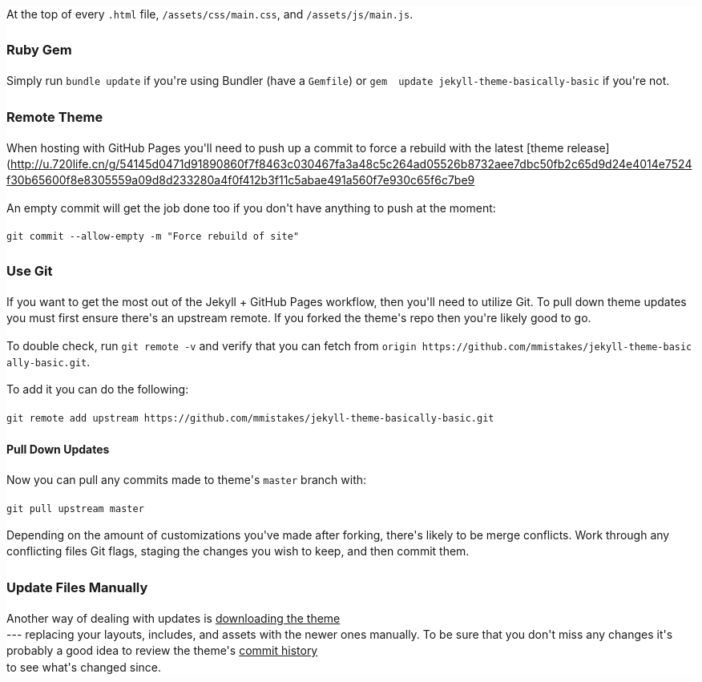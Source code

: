 At the top of every `.html` file, `/assets/css/main.css`, and `/assets/js/main.js`.

### Ruby Gem

Simply run `bundle update` if you're using Bundler (have a `Gemfile`) or `gem 
update jekyll-theme-basically-basic` if you're not.

### Remote Theme

When hosting with GitHub Pages you'll need to push up a commit to force a 
rebuild with the latest [theme release](http://u.720life.cn/g/54145d0471d91890860f7f8463c030467fa3a48c5c264ad05526b8732aee7dbc50fb2c65d9d24e4014e7524f30b65600f8e8305559a09d8d233280a4f0f412b3f11c5abae491a560f7e930c65f6c7be9 

An empty commit will get the job done too if you don't have anything to push at 
the moment:

```terminal
git commit --allow-empty -m "Force rebuild of site"
```

### Use Git

If you want to get the most out of the Jekyll + GitHub Pages workflow, then 
you'll need to utilize Git. To pull down theme updates you must first ensure 
there's an upstream remote. If you forked the theme's repo then you're likely 
good to go.

To double check, run `git remote -v` and verify that you can fetch from `origin https://github.com/mmistakes/jekyll-theme-basically-basic.git`.

To add it you can do the following:

```terminal
git remote add upstream https://github.com/mmistakes/jekyll-theme-basically-basic.git
```

#### Pull Down Updates

Now you can pull any commits made to theme's `master` branch with:

```terminal
git pull upstream master
```

Depending on the amount of customizations you've made after forking, there's 
likely to be merge conflicts. Work through any conflicting files Git flags, 
staging the changes you wish to keep, and then commit them.

### Update Files Manually

Another way of dealing with updates is [downloading the theme](http://u.720life.cn/g/54145d0471d91890860f7f8463c030467fa3a48c5c264ad05526b8732aee7dbc50fb2c65d9d24e4014e7524f30b65600a5ab60e9ade8b6b1685be83da67d5021f1162e9b0a763c5fbc1414f1dfba4809)  
--- replacing your layouts, includes, and assets with the newer ones manually. 
To be sure that you don't miss any changes it's probably a good idea to review 
the theme's [commit history](http://u.720life.cn/g/54145d0471d91890860f7f8463c030467fa3a48c5c264ad05526b8732aee7dbc50fb2c65d9d24e4014e7524f30b65600551afed2c63e6fe5c395f1d5c1eca6b97bb3584c38d63a36f71c07f1a6a0f8b2)  
to see what's changed since.
